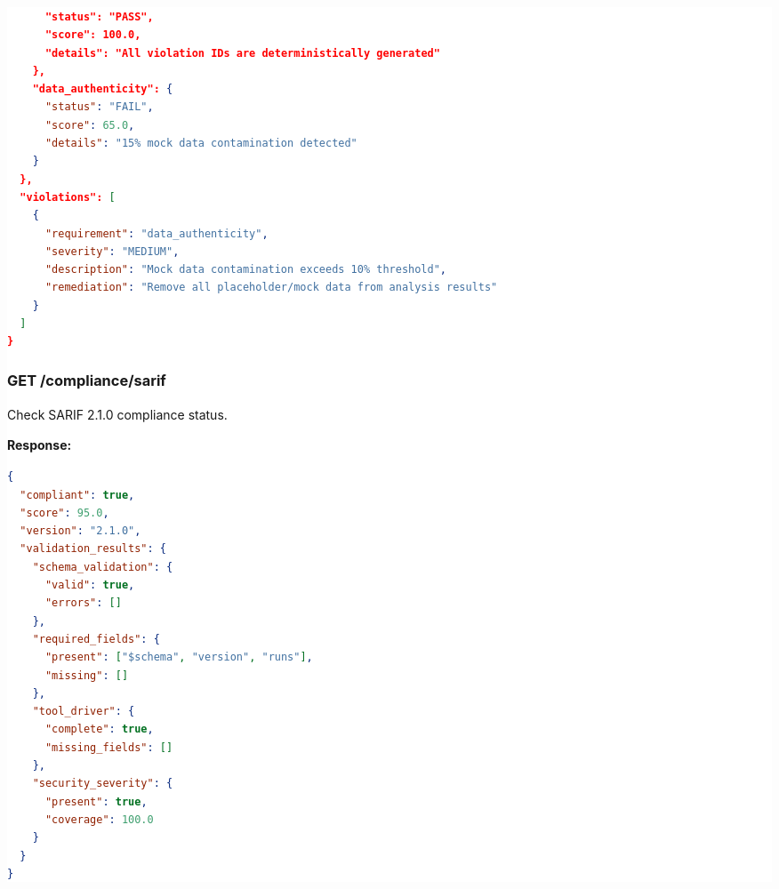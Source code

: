 ```json
      "status": "PASS",
      "score": 100.0,
      "details": "All violation IDs are deterministically generated"
    },
    "data_authenticity": {
      "status": "FAIL",
      "score": 65.0,
      "details": "15% mock data contamination detected"
    }
  },
  "violations": [
    {
      "requirement": "data_authenticity",
      "severity": "MEDIUM",
      "description": "Mock data contamination exceeds 10% threshold",
      "remediation": "Remove all placeholder/mock data from analysis results"
    }
  ]
}
```

### GET /compliance/sarif

Check SARIF 2.1.0 compliance status.

**Response:**
```json
{
  "compliant": true,
  "score": 95.0,
  "version": "2.1.0",
  "validation_results": {
    "schema_validation": {
      "valid": true,
      "errors": []
    },
    "required_fields": {
      "present": ["$schema", "version", "runs"],
      "missing": []
    },
    "tool_driver": {
      "complete": true,
      "missing_fields": []
    },
    "security_severity": {
      "present": true,
      "coverage": 100.0
    }
  }
}
```
